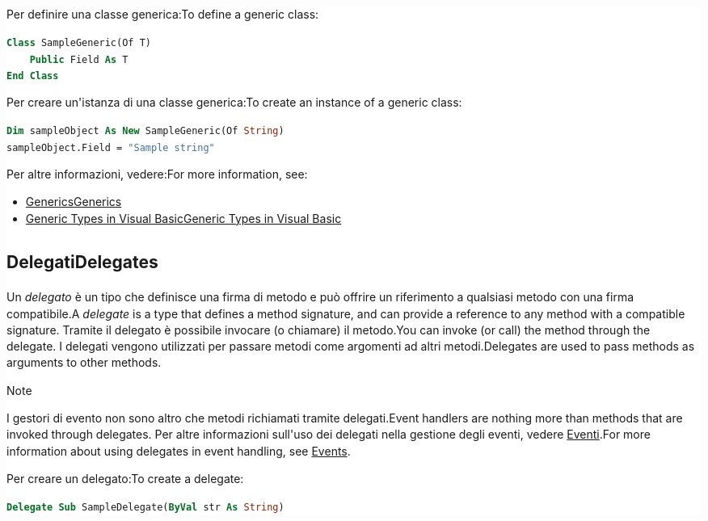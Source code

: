 <span data-ttu-id="e7112-277">Per definire una classe generica:</span><span class="sxs-lookup"><span data-stu-id="e7112-277">To define a generic class:</span></span>

```vb
Class SampleGeneric(Of T)
    Public Field As T
End Class
```

<span data-ttu-id="e7112-278">Per creare un'istanza di una classe generica:</span><span class="sxs-lookup"><span data-stu-id="e7112-278">To create an instance of a generic class:</span></span>

```vb
Dim sampleObject As New SampleGeneric(Of String)
sampleObject.Field = "Sample string"
```

<span data-ttu-id="e7112-279">Per altre informazioni, vedere:</span><span class="sxs-lookup"><span data-stu-id="e7112-279">For more information, see:</span></span>

- [<span data-ttu-id="e7112-280">Generics</span><span class="sxs-lookup"><span data-stu-id="e7112-280">Generics</span></span>](../../../standard/generics/index.md)
- [<span data-ttu-id="e7112-281">Generic Types in Visual Basic</span><span class="sxs-lookup"><span data-stu-id="e7112-281">Generic Types in Visual Basic</span></span>](../../../visual-basic/programming-guide/language-features/data-types/generic-types.md)

## <a name="delegates"></a><span data-ttu-id="e7112-282">Delegati</span><span class="sxs-lookup"><span data-stu-id="e7112-282">Delegates</span></span>

 <span data-ttu-id="e7112-283">Un *delegato* è un tipo che definisce una firma di metodo e può offrire un riferimento a qualsiasi metodo con una firma compatibile.</span><span class="sxs-lookup"><span data-stu-id="e7112-283">A *delegate* is a type that defines a method signature, and can provide a reference to any method with a compatible signature.</span></span> <span data-ttu-id="e7112-284">Tramite il delegato è possibile invocare (o chiamare) il metodo.</span><span class="sxs-lookup"><span data-stu-id="e7112-284">You can invoke (or call) the method through the delegate.</span></span> <span data-ttu-id="e7112-285">I delegati vengono utilizzati per passare metodi come argomenti ad altri metodi.</span><span class="sxs-lookup"><span data-stu-id="e7112-285">Delegates are used to pass methods as arguments to other methods.</span></span>

> [!NOTE]
> <span data-ttu-id="e7112-286">I gestori di evento non sono altro che metodi richiamati tramite delegati.</span><span class="sxs-lookup"><span data-stu-id="e7112-286">Event handlers are nothing more than methods that are invoked through delegates.</span></span> <span data-ttu-id="e7112-287">Per altre informazioni sull'uso dei delegati nella gestione degli eventi, vedere [Eventi](../../../standard/events/index.md).</span><span class="sxs-lookup"><span data-stu-id="e7112-287">For more information about using delegates in event handling, see [Events](../../../standard/events/index.md).</span></span>

<span data-ttu-id="e7112-288">Per creare un delegato:</span><span class="sxs-lookup"><span data-stu-id="e7112-288">To create a delegate:</span></span>

```vb
Delegate Sub SampleDelegate(ByVal str As String)
```
